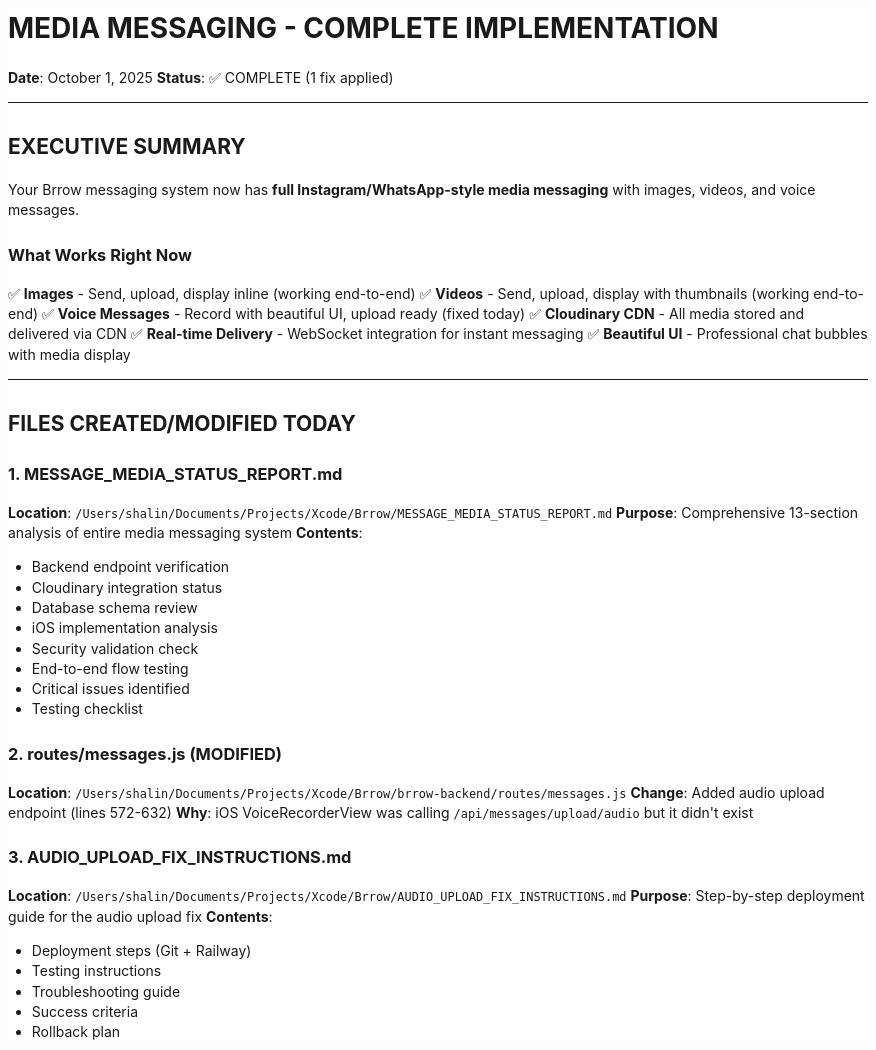# MEDIA MESSAGING - COMPLETE IMPLEMENTATION

**Date**: October 1, 2025
**Status**: ✅ COMPLETE (1 fix applied)

---

## EXECUTIVE SUMMARY

Your Brrow messaging system now has **full Instagram/WhatsApp-style media messaging** with images, videos, and voice messages.

### What Works Right Now
✅ **Images** - Send, upload, display inline (working end-to-end)
✅ **Videos** - Send, upload, display with thumbnails (working end-to-end)
✅ **Voice Messages** - Record with beautiful UI, upload ready (fixed today)
✅ **Cloudinary CDN** - All media stored and delivered via CDN
✅ **Real-time Delivery** - WebSocket integration for instant messaging
✅ **Beautiful UI** - Professional chat bubbles with media display

---

## FILES CREATED/MODIFIED TODAY

### 1. MESSAGE_MEDIA_STATUS_REPORT.md
**Location**: `/Users/shalin/Documents/Projects/Xcode/Brrow/MESSAGE_MEDIA_STATUS_REPORT.md`
**Purpose**: Comprehensive 13-section analysis of entire media messaging system
**Contents**:
- Backend endpoint verification
- Cloudinary integration status
- Database schema review
- iOS implementation analysis
- Security validation check
- End-to-end flow testing
- Critical issues identified
- Testing checklist

### 2. routes/messages.js (MODIFIED)
**Location**: `/Users/shalin/Documents/Projects/Xcode/Brrow/brrow-backend/routes/messages.js`
**Change**: Added audio upload endpoint (lines 572-632)
**Why**: iOS VoiceRecorderView was calling `/api/messages/upload/audio` but it didn't exist

### 3. AUDIO_UPLOAD_FIX_INSTRUCTIONS.md
**Location**: `/Users/shalin/Documents/Projects/Xcode/Brrow/AUDIO_UPLOAD_FIX_INSTRUCTIONS.md`
**Purpose**: Step-by-step deployment guide for the audio upload fix
**Contents**:
- Deployment steps (Git + Railway)
- Testing instructions
- Troubleshooting guide
- Success criteria
- Rollback plan
